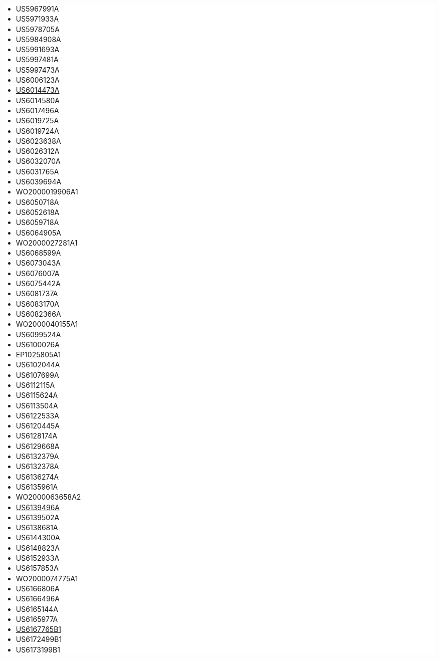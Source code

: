  * US5967991A
 * US5971933A
 * US5978705A
 * US5984908A
 * US5991693A
 * US5997481A
 * US5997473A
 * US6006123A
 * [US6014473A](US6014473A.md)
 * US6014580A
 * US6017496A
 * US6019725A
 * US6019724A
 * US6023638A
 * US6026312A
 * US6032070A
 * US6031765A
 * US6039694A
 * WO2000019906A1
 * US6050718A
 * US6052618A
 * US6059718A
 * US6064905A
 * WO2000027281A1
 * US6068599A
 * US6073043A
 * US6076007A
 * US6075442A
 * US6081737A
 * US6083170A
 * US6082366A
 * WO2000040155A1
 * US6099524A
 * US6100026A
 * EP1025805A1
 * US6102044A
 * US6107699A
 * US6112115A
 * US6115624A
 * US6113504A
 * US6122533A
 * US6120445A
 * US6128174A
 * US6129668A
 * US6132379A
 * US6132378A
 * US6136274A
 * US6135961A
 * WO2000063658A2
 * [US6139496A](US6139496A.md)
 * US6139502A
 * US6138681A
 * US6144300A
 * US6148823A
 * US6152933A
 * US6157853A
 * WO2000074775A1
 * US6166806A
 * US6166496A
 * US6165144A
 * US6165977A
 * [US6167765B1](US6167765B1.md)
 * US6172499B1
 * US6173199B1